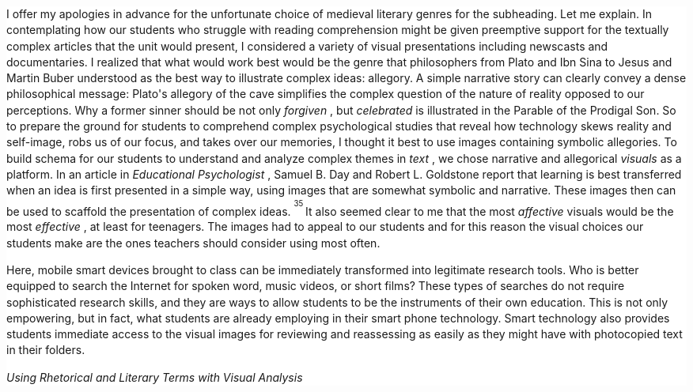 I offer my apologies in advance for the unfortunate choice of medieval literary genres for the subheading. Let me explain. In contemplating how our students who struggle with reading comprehension might be given preemptive support for the textually complex articles that the unit would present, I considered a variety of visual presentations including newscasts and documentaries. I realized that what would work best would be the genre that philosophers from Plato and Ibn Sina to Jesus and Martin Buber understood as the best way to illustrate complex ideas: allegory. A simple narrative story can clearly convey a dense philosophical message: Plato's allegory of the cave simplifies the complex question of the nature of reality opposed to our perceptions. Why a former sinner should be not only
<i>
forgiven
</i>
, but
<i>
celebrated
</i>
is illustrated in the Parable of the Prodigal Son. So to prepare the ground for students to comprehend complex psychological studies that reveal how technology skews reality and self-image, robs us of our focus, and takes over our memories, I thought it best to use images containing symbolic allegories. To build schema for our students to understand and analyze complex themes in
<i>
text
</i>
, we chose narrative and allegorical
<i>
visuals
</i>
as a platform. In an article in
<i>
Educational Psychologist
</i>
, Samuel B. Day and Robert L. Goldstone report that learning is best transferred when an idea is first presented in a simple way, using images that are somewhat symbolic and narrative. These images then can be used to scaffold the presentation of complex ideas.
<sup>
<sup>
35
</sup>
</sup>
It also seemed clear to me that the most
<i>
affective
</i>
visuals would be the most
<i>
effective
</i>
, at least for teenagers. The images had to appeal to our students and for this reason the visual choices our students make are the ones teachers should consider using most often.
</p>
<p>
Here, mobile smart devices brought to class can be immediately transformed into legitimate research tools. Who is better equipped to search the Internet for spoken word, music videos, or short films? These types of searches do not require sophisticated research skills, and they are ways to allow students to be the instruments of their own education. This is not only empowering, but in fact, what students are already employing in their smart phone technology. Smart technology also provides students immediate access to the visual images for reviewing and reassessing as easily as they might have with photocopied text in their folders.
</p>
<p>
<i>
Using Rhetorical and Literary Terms with Visual Analysis
</i>
</p>
<p>